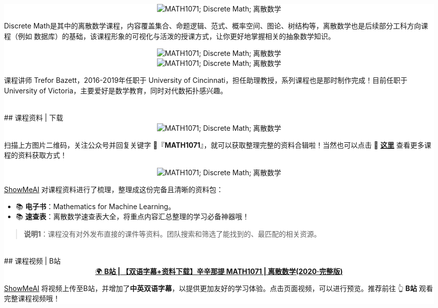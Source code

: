 <div align=center><img alt="MATH1071; Discrete Math; 离散数学" src="https://img-blog.csdnimg.cn/img_convert/8b4ed35a21a62dcb40e2244cfae284d1.png" referrerpolicy="no-referrer" width = "100%" /></div>



Discrete Math是其中的离散数学课程，内容覆盖集合、命题逻辑、范式、概率空间、图论、树结构等，离散数学也是后续部分工科方向课程（例如 数据库）的基础，该课程形象的可视化与活泼的授课方式，让你更好地掌握相关的抽象数学知识。

<div align=center><img alt="MATH1071; Discrete Math; 离散数学" src="https://img-blog.csdnimg.cn/img_convert/84691bdc58d3bfa2951d0db2bd0613f1.png" referrerpolicy="no-referrer" width = "100%" /></div>



<div align=center><img alt="MATH1071; Discrete Math; 离散数学" src="https://img-blog.csdnimg.cn/img_convert/c1988b31b6bc0a0b4dfdfc10d3848f20.png" referrerpolicy="no-referrer" width = "100%" /></div>



课程讲师 Trefor Bazett，2016-2019年任职于 University of Cincinnati，担任助理教授，系列课程也是那时制作完成！目前任职于University of Victoria，主要爱好是数学教育，同时对代数拓扑感兴趣。



<br>
## 课程资料 | 下载

<div align=center><img alt="MATH1071; Discrete Math; 离散数学" src="http://tva1.sinaimg.cn/large/0060yMmAly1h6wx47bycbj31kx0fuk1z.jpg" referrerpolicy="no-referrer" width = "100%" /></div>



扫描上方图片二维码，关注公众号并回复关键字 🎯『**MATH1071**』，就可以获取整理完整的资料合辑啦！当然也可以点击 🎯 <a href="https://mp.weixin.qq.com/s/XgNFjFchku0wr99lZQNq7Q"><strong>这里</strong></a> 查看更多课程的资料获取方式！

<div align=center><img alt="MATH1071; Discrete Math; 离散数学" src="https://img-blog.csdnimg.cn/img_convert/d9347438be102cbbf5c970a09ecb0e51.png" referrerpolicy="no-referrer" width = "100%" /></div>



[ShowMeAI](https://www.showmeai.tech/) 对课程资料进行了梳理，整理成这份完备且清晰的资料包：

- 📚 **电子书**：Mathematics for Machine Learning。
- 📚 **速查表**：离散数学速查表大全，将重点内容汇总整理的学习必备神器哦！

> **说明1**：课程没有对外发布直接的课件等资料。团队搜索和筛选了能找到的、最匹配的相关资源。 



<br>
## 课程视频 | B站

<iframe 
 src="https://player.bilibili.com/player.html?aid=547676029&bvid=BV1Sq4y1K7tZ&cid=400400108&page=1"
 width="100%" 
 height=500
 scrolling="no" 
 frameborder=0>
</iframe>

<center> <a href="https://www.bilibili.com/video/BV1Sq4y1K7tZ">🌍 <strong>B站 | 【双语字幕+资料下载】辛辛那提 MATH1071 | 离散数学(2020·完整版)</strong></a> </center>



[ShowMeAI](https://www.showmeai.tech/) 将视频上传至B站，并增加了**中英双语字幕**，以提供更加友好的学习体验。点击页面视频，可以进行预览。推荐前往 👆 **B站** 观看完整课程视频哦！
